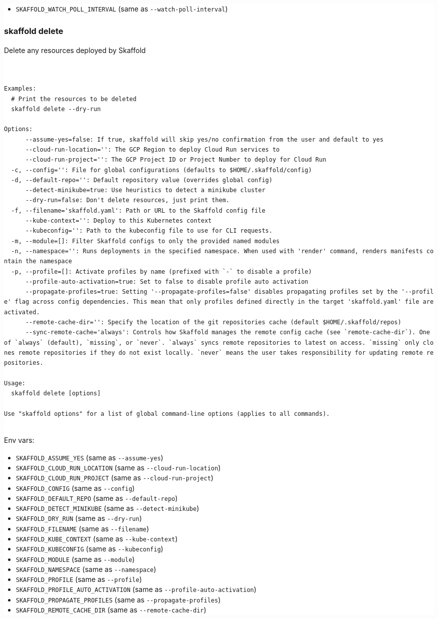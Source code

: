 * `SKAFFOLD_WATCH_POLL_INTERVAL` (same as `--watch-poll-interval`)

### skaffold delete

Delete any resources deployed by Skaffold

```


Examples:
  # Print the resources to be deleted
  skaffold delete --dry-run

Options:
      --assume-yes=false: If true, skaffold will skip yes/no confirmation from the user and default to yes
      --cloud-run-location='': The GCP Region to deploy Cloud Run services to
      --cloud-run-project='': The GCP Project ID or Project Number to deploy for Cloud Run
  -c, --config='': File for global configurations (defaults to $HOME/.skaffold/config)
  -d, --default-repo='': Default repository value (overrides global config)
      --detect-minikube=true: Use heuristics to detect a minikube cluster
      --dry-run=false: Don't delete resources, just print them.
  -f, --filename='skaffold.yaml': Path or URL to the Skaffold config file
      --kube-context='': Deploy to this Kubernetes context
      --kubeconfig='': Path to the kubeconfig file to use for CLI requests.
  -m, --module=[]: Filter Skaffold configs to only the provided named modules
  -n, --namespace='': Runs deployments in the specified namespace. When used with 'render' command, renders manifests contain the namespace
  -p, --profile=[]: Activate profiles by name (prefixed with `-` to disable a profile)
      --profile-auto-activation=true: Set to false to disable profile auto activation
      --propagate-profiles=true: Setting '--propagate-profiles=false' disables propagating profiles set by the '--profile' flag across config dependencies. This mean that only profiles defined directly in the target 'skaffold.yaml' file are activated.
      --remote-cache-dir='': Specify the location of the git repositories cache (default $HOME/.skaffold/repos)
      --sync-remote-cache='always': Controls how Skaffold manages the remote config cache (see `remote-cache-dir`). One of `always` (default), `missing`, or `never`. `always` syncs remote repositories to latest on access. `missing` only clones remote repositories if they do not exist locally. `never` means the user takes responsibility for updating remote repositories.

Usage:
  skaffold delete [options]

Use "skaffold options" for a list of global command-line options (applies to all commands).


```
Env vars:

* `SKAFFOLD_ASSUME_YES` (same as `--assume-yes`)
* `SKAFFOLD_CLOUD_RUN_LOCATION` (same as `--cloud-run-location`)
* `SKAFFOLD_CLOUD_RUN_PROJECT` (same as `--cloud-run-project`)
* `SKAFFOLD_CONFIG` (same as `--config`)
* `SKAFFOLD_DEFAULT_REPO` (same as `--default-repo`)
* `SKAFFOLD_DETECT_MINIKUBE` (same as `--detect-minikube`)
* `SKAFFOLD_DRY_RUN` (same as `--dry-run`)
* `SKAFFOLD_FILENAME` (same as `--filename`)
* `SKAFFOLD_KUBE_CONTEXT` (same as `--kube-context`)
* `SKAFFOLD_KUBECONFIG` (same as `--kubeconfig`)
* `SKAFFOLD_MODULE` (same as `--module`)
* `SKAFFOLD_NAMESPACE` (same as `--namespace`)
* `SKAFFOLD_PROFILE` (same as `--profile`)
* `SKAFFOLD_PROFILE_AUTO_ACTIVATION` (same as `--profile-auto-activation`)
* `SKAFFOLD_PROPAGATE_PROFILES` (same as `--propagate-profiles`)
* `SKAFFOLD_REMOTE_CACHE_DIR` (same as `--remote-cache-dir`)